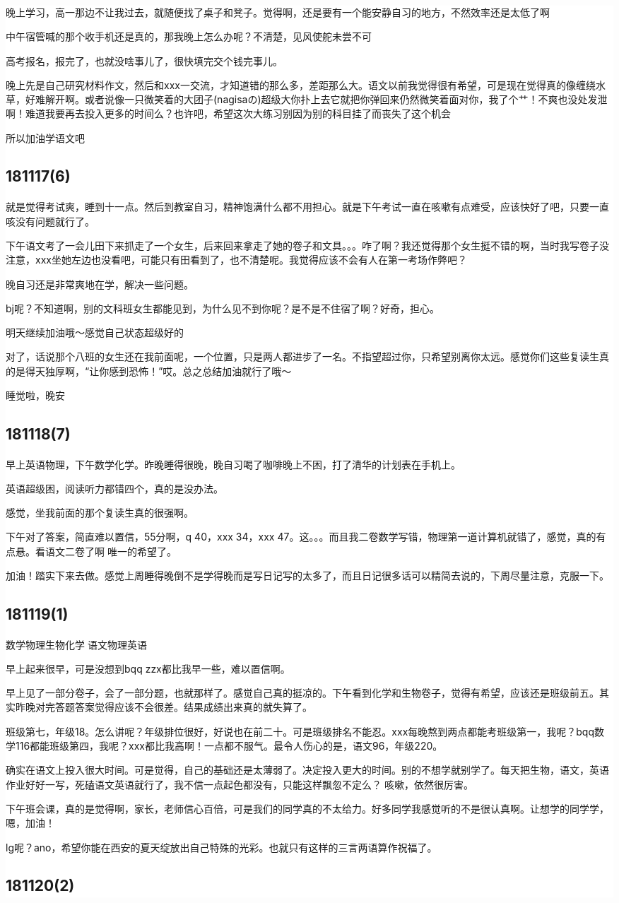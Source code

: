 晚上学习，高一那边不让我过去，就随便找了桌子和凳子。觉得啊，还是要有一个能安静自习的地方，不然效率还是太低了啊

中午宿管喊的那个收手机还是真的，那我晚上怎么办呢？不清楚，见风使舵未尝不可

高考报名，报完了，也就没啥事儿了，很快填完交个钱完事儿。

晚上先是自己研究材料作文，然后和xxx一交流，才知道错的那么多，差距那么大。语文以前我觉得很有希望，可是现在觉得真的像缠绕水草，好难解开啊。或者说像一只微笑着的大团子(nagisaの)超级大你扑上去它就把你弹回来仍然微笑着面对你，我了个艹！不爽也没处发泄啊！难道我要再去投入更多的时间么？也许吧，希望这次大练习别因为别的科目挂了而丧失了这个机会

所以加油学语文吧 

## 181117(6)

就是觉得考试爽，睡到十一点。然后到教室自习，精神饱满什么都不用担心。就是下午考试一直在咳嗽有点难受，应该快好了吧，只要一直咳没有问题就行了。

下午语文考了一会儿田下来抓走了一个女生，后来回来拿走了她的卷子和文具。。。咋了啊？我还觉得那个女生挺不错的啊，当时我写卷子没注意，xxx坐她左边也没看吧，可能只有田看到了，也不清楚呢。我觉得应该不会有人在第一考场作弊吧？

晚自习还是非常爽地在学，解决一些问题。

bj呢？不知道啊，别的文科班女生都能见到，为什么见不到你呢？是不是不住宿了啊？好奇，担心。

明天继续加油哦～感觉自己状态超级好的

对了，话说那个八班的女生还在我前面呢，一个位置，只是两人都进步了一名。不指望超过你，只希望别离你太远。感觉你们这些复读生真的是得天独厚啊，“让你感到恐怖！”哎。总之总结加油就行了哦～

睡觉啦，晚安 

## 181118(7)

早上英语物理，下午数学化学。昨晚睡得很晚，晚自习喝了咖啡晚上不困，打了清华的计划表在手机上。

英语超级困，阅读听力都错四个，真的是没办法。

感觉，坐我前面的那个复读生真的很强啊。

下午对了答案，简直难以置信，55分啊，q 40，xxx 34，xxx 47。这。。。而且我二卷数学写错，物理第一道计算机就错了，感觉，真的有点悬。看语文二卷了啊 唯一的希望了。

加油！踏实下来去做。感觉上周睡得晚倒不是学得晚而是写日记写的太多了，而且日记很多话可以精简去说的，下周尽量注意，克服一下。 

## 181119(1)

数学物理生物化学 语文物理英语

早上起来很早，可是没想到bqq zzx都比我早一些，难以置信啊。

早上见了一部分卷子，会了一部分题，也就那样了。感觉自己真的挺凉的。下午看到化学和生物卷子，觉得有希望，应该还是班级前五。其实昨晚对完答题答案觉得应该不会很差。结果成绩出来真的就失算了。

班级第七，年级18。怎么讲呢？年级排位很好，好说也在前二十。可是班级排名不能忍。xxx每晚熬到两点都能考班级第一，我呢？bqq数学116都能班级第四，我呢？xxx都比我高啊！一点都不服气。最令人伤心的是，语文96，年级220。

确实在语文上投入很大时间。可是觉得，自己的基础还是太薄弱了。决定投入更大的时间。别的不想学就别学了。每天把生物，语文，英语作业好好一写，死磕语文英语就行了，我不信一点起色都没有，只能这样飘忽不定么？
咳嗽，依然很厉害。

下午班会课，真的是觉得啊，家长，老师信心百倍，可是我们的同学真的不太给力。好多同学我感觉听的不是很认真啊。让想学的同学学，嗯，加油！

lg呢？ano，希望你能在西安的夏天绽放出自己特殊的光彩。也就只有这样的三言两语算作祝福了。 

## 181120(2)
